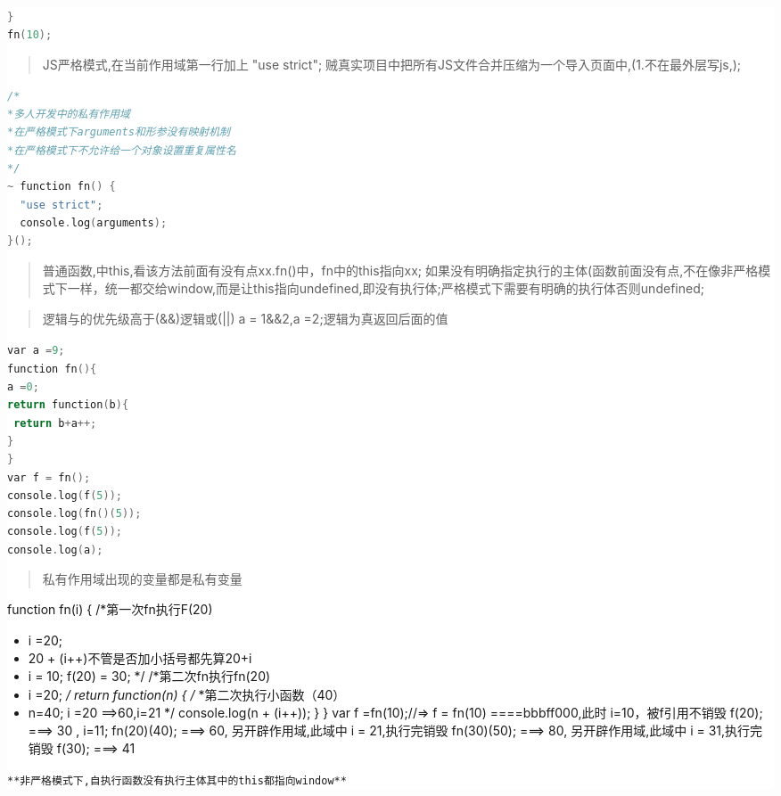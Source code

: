 ```c
}
fn(10);
```
> JS严格模式,在当前作用域第一行加上
"use strict";
贼真实项目中把所有JS文件合并压缩为一个导入页面中,(1.不在最外层写js,);

```c
/*
*多人开发中的私有作用域
*在严格模式下arguments和形参没有映射机制
*在严格模式下不允许给一个对象设置重复属性名
*/
~ function fn() {
  "use strict";
  console.log(arguments);
}();
```

>  普通函数,中this,看该方法前面有没有点xx.fn()中，fn中的this指向xx; 如果没有明确指定执行的主体(函数前面没有点,不在像非严格模式下一样，统一都交给window,而是让this指向undefined,即没有执行体;严格模式下需要有明确的执行体否则undefined;

> 逻辑与的优先级高于(&&)逻辑或(||)
a = 1&&2,a =2;逻辑为真返回后面的值

> 
 ```c
var a =9;
function fn(){
 a =0;
return function(b){
  return b+a++;
}
}
var f = fn();
console.log(f(5));
console.log(fn()(5));
console.log(f(5));
console.log(a);
```
> 私有作用域出现的变量都是私有变量 
> ```c
function fn(i) {
  /*第一次fn执行F(20)
  * i =20;
  * 20 + (i++)不管是否加小括号都先算20+i
  * i = 10; f(20) = 30;
  */
  /*第二次fn执行fn(20)
  * i =20;
  */
  return function(n) {
  /*
  *第二次执行小函数（40）
  * n=40; i =20 ==>60,i=21
  */
    console.log(n + (i++));
  } 
}
var f =fn(10);//=> f = fn(10) ====bbbff000,此时 i=10，被f引用不销毁
f(20);   ===> 30 , i=11;
fn(20)(40); ===> 60, 另开辟作用域,此域中 i = 21,执行完销毁
fn(30)(50); ===> 80, 另开辟作用域,此域中 i = 31,执行完销毁
f(30); ===> 41
```
**非严格模式下,自执行函数没有执行主体其中的this都指向window**
```